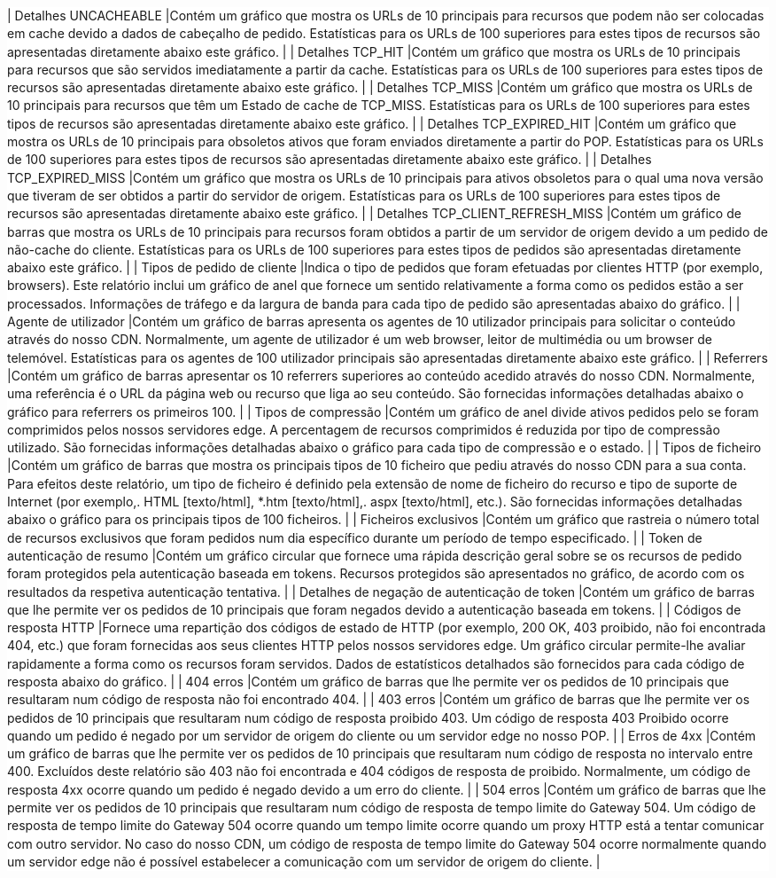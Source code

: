 | Detalhes UNCACHEABLE |Contém um gráfico que mostra os URLs de 10 principais para recursos que podem não ser colocadas em cache devido a dados de cabeçalho de pedido. Estatísticas para os URLs de 100 superiores para estes tipos de recursos são apresentadas diretamente abaixo este gráfico. |
| Detalhes TCP_HIT |Contém um gráfico que mostra os URLs de 10 principais para recursos que são servidos imediatamente a partir da cache. Estatísticas para os URLs de 100 superiores para estes tipos de recursos são apresentadas diretamente abaixo este gráfico. |
| Detalhes TCP_MISS |Contém um gráfico que mostra os URLs de 10 principais para recursos que têm um Estado de cache de TCP_MISS. Estatísticas para os URLs de 100 superiores para estes tipos de recursos são apresentadas diretamente abaixo este gráfico. |
| Detalhes TCP_EXPIRED_HIT |Contém um gráfico que mostra os URLs de 10 principais para obsoletos ativos que foram enviados diretamente a partir do POP. Estatísticas para os URLs de 100 superiores para estes tipos de recursos são apresentadas diretamente abaixo este gráfico. |
| Detalhes TCP_EXPIRED_MISS |Contém um gráfico que mostra os URLs de 10 principais para ativos obsoletos para o qual uma nova versão que tiveram de ser obtidos a partir do servidor de origem. Estatísticas para os URLs de 100 superiores para estes tipos de recursos são apresentadas diretamente abaixo este gráfico. |
| Detalhes TCP_CLIENT_REFRESH_MISS |Contém um gráfico de barras que mostra os URLs de 10 principais para recursos foram obtidos a partir de um servidor de origem devido a um pedido de não-cache do cliente. Estatísticas para os URLs de 100 superiores para estes tipos de pedidos são apresentadas diretamente abaixo este gráfico. |
| Tipos de pedido de cliente |Indica o tipo de pedidos que foram efetuadas por clientes HTTP (por exemplo, browsers). Este relatório inclui um gráfico de anel que fornece um sentido relativamente a forma como os pedidos estão a ser processados. Informações de tráfego e da largura de banda para cada tipo de pedido são apresentadas abaixo do gráfico. |
| Agente de utilizador |Contém um gráfico de barras apresenta os agentes de 10 utilizador principais para solicitar o conteúdo através do nosso CDN. Normalmente, um agente de utilizador é um web browser, leitor de multimédia ou um browser de telemóvel. Estatísticas para os agentes de 100 utilizador principais são apresentadas diretamente abaixo este gráfico. |
| Referrers |Contém um gráfico de barras apresentar os 10 referrers superiores ao conteúdo acedido através do nosso CDN. Normalmente, uma referência é o URL da página web ou recurso que liga ao seu conteúdo. São fornecidas informações detalhadas abaixo o gráfico para referrers os primeiros 100. |
| Tipos de compressão |Contém um gráfico de anel divide ativos pedidos pelo se foram comprimidos pelos nossos servidores edge. A percentagem de recursos comprimidos é reduzida por tipo de compressão utilizado. São fornecidas informações detalhadas abaixo o gráfico para cada tipo de compressão e o estado. |
| Tipos de ficheiro |Contém um gráfico de barras que mostra os principais tipos de 10 ficheiro que pediu através do nosso CDN para a sua conta. Para efeitos deste relatório, um tipo de ficheiro é definido pela extensão de nome de ficheiro do recurso e tipo de suporte de Internet (por exemplo,. HTML \[texto/html\], *.htm \[texto/html\],. aspx \[texto/html\], etc.). São fornecidas informações detalhadas abaixo o gráfico para os principais tipos de 100 ficheiros. |
| Ficheiros exclusivos |Contém um gráfico que rastreia o número total de recursos exclusivos que foram pedidos num dia específico durante um período de tempo especificado. |
| Token de autenticação de resumo |Contém um gráfico circular que fornece uma rápida descrição geral sobre se os recursos de pedido foram protegidos pela autenticação baseada em tokens. Recursos protegidos são apresentados no gráfico, de acordo com os resultados da respetiva autenticação tentativa. |
| Detalhes de negação de autenticação de token |Contém um gráfico de barras que lhe permite ver os pedidos de 10 principais que foram negados devido a autenticação baseada em tokens. |
| Códigos de resposta HTTP |Fornece uma repartição dos códigos de estado de HTTP (por exemplo, 200 OK, 403 proibido, não foi encontrada 404, etc.) que foram fornecidas aos seus clientes HTTP pelos nossos servidores edge. Um gráfico circular permite-lhe avaliar rapidamente a forma como os recursos foram servidos. Dados de estatísticos detalhados são fornecidos para cada código de resposta abaixo do gráfico. |
| 404 erros |Contém um gráfico de barras que lhe permite ver os pedidos de 10 principais que resultaram num código de resposta não foi encontrado 404. |
| 403 erros |Contém um gráfico de barras que lhe permite ver os pedidos de 10 principais que resultaram num código de resposta proibido 403. Um código de resposta 403 Proibido ocorre quando um pedido é negado por um servidor de origem do cliente ou um servidor edge no nosso POP. |
| Erros de 4xx |Contém um gráfico de barras que lhe permite ver os pedidos de 10 principais que resultaram num código de resposta no intervalo entre 400. Excluídos deste relatório são 403 não foi encontrada e 404 códigos de resposta de proibido. Normalmente, um código de resposta 4xx ocorre quando um pedido é negado devido a um erro do cliente. |
| 504 erros |Contém um gráfico de barras que lhe permite ver os pedidos de 10 principais que resultaram num código de resposta de tempo limite do Gateway 504. Um código de resposta de tempo limite do Gateway 504 ocorre quando um tempo limite ocorre quando um proxy HTTP está a tentar comunicar com outro servidor. No caso do nosso CDN, um código de resposta de tempo limite do Gateway 504 ocorre normalmente quando um servidor edge não é possível estabelecer a comunicação com um servidor de origem do cliente. |